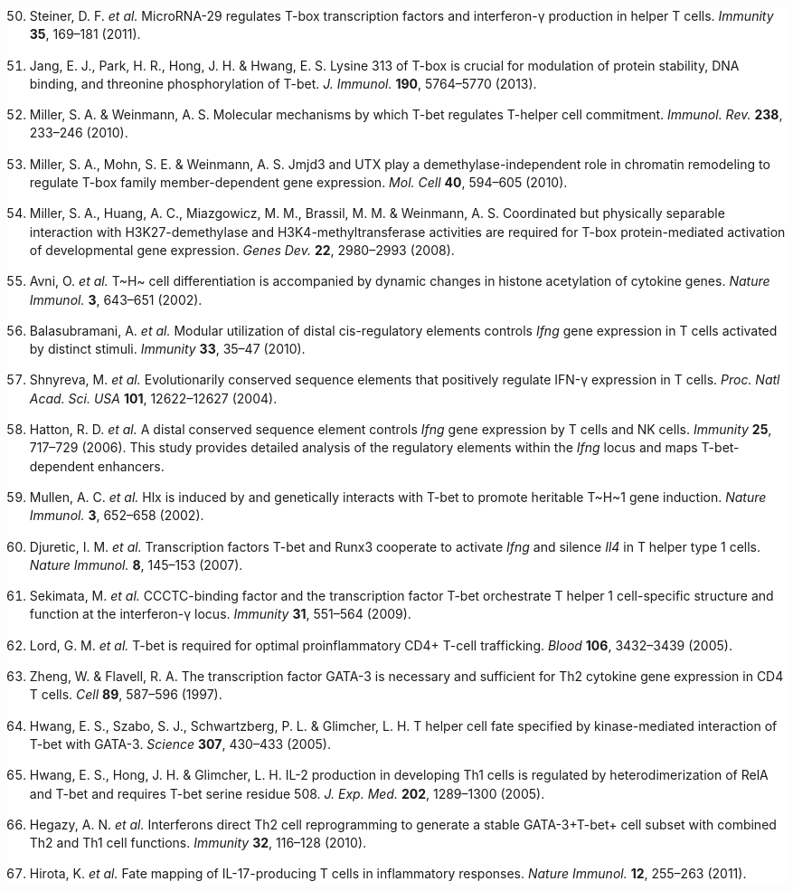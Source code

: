 50. Steiner, D. F. *et al.* MicroRNA-29 regulates T-box transcription factors and interferon-γ production in helper T cells. *Immunity* **35**, 169–181 (2011).

51. Jang, E. J., Park, H. R., Hong, J. H. & Hwang, E. S. Lysine 313 of T-box is crucial for modulation of protein stability, DNA binding, and threonine phosphorylation of T-bet. *J. Immunol.* **190**, 5764–5770 (2013).

52. Miller, S. A. & Weinmann, A. S. Molecular mechanisms by which T-bet regulates T-helper cell commitment. *Immunol. Rev.* **238**, 233–246 (2010).

53. Miller, S. A., Mohn, S. E. & Weinmann, A. S. Jmjd3 and UTX play a demethylase-independent role in chromatin remodeling to regulate T-box family member-dependent gene expression. *Mol. Cell* **40**, 594–605 (2010).

54. Miller, S. A., Huang, A. C., Miazgowicz, M. M., Brassil, M. M. & Weinmann, A. S. Coordinated but physically separable interaction with H3K27-demethylase and H3K4-methyltransferase activities are required for T-box protein-mediated activation of developmental gene expression. *Genes Dev.* **22**, 2980–2993 (2008).

55. Avni, O. *et al.* T~H~ cell differentiation is accompanied by dynamic changes in histone acetylation of cytokine genes. *Nature Immunol.* **3**, 643–651 (2002).

56. Balasubramani, A. *et al.* Modular utilization of distal cis-regulatory elements controls *Ifng* gene expression in T cells activated by distinct stimuli. *Immunity* **33**, 35–47 (2010).

57. Shnyreva, M. *et al.* Evolutionarily conserved sequence elements that positively regulate IFN-γ expression in T cells. *Proc. Natl Acad. Sci. USA* **101**, 12622–12627 (2004).

58. Hatton, R. D. *et al.* A distal conserved sequence element controls *Ifng* gene expression by T cells and NK cells. *Immunity* **25**, 717–729 (2006). This study provides detailed analysis of the regulatory elements within the *Ifng* locus and maps T-bet-dependent enhancers.

59. Mullen, A. C. *et al.* Hlx is induced by and genetically interacts with T-bet to promote heritable T~H~1 gene induction. *Nature Immunol.* **3**, 652–658 (2002).

60. Djuretic, I. M. *et al.* Transcription factors T-bet and Runx3 cooperate to activate *Ifng* and silence *Il4* in T helper type 1 cells. *Nature Immunol.* **8**, 145–153 (2007).

61. Sekimata, M. *et al.* CCCTC-binding factor and the transcription factor T-bet orchestrate T helper 1 cell-specific structure and function at the interferon-γ locus. *Immunity* **31**, 551–564 (2009).

62. Lord, G. M. *et al.* T-bet is required for optimal proinflammatory CD4+ T-cell trafficking. *Blood* **106**, 3432–3439 (2005).

63. Zheng, W. & Flavell, R. A. The transcription factor GATA-3 is necessary and sufficient for Th2 cytokine gene expression in CD4 T cells. *Cell* **89**, 587–596 (1997).

64. Hwang, E. S., Szabo, S. J., Schwartzberg, P. L. & Glimcher, L. H. T helper cell fate specified by kinase-mediated interaction of T-bet with GATA-3. *Science* **307**, 430–433 (2005).

65. Hwang, E. S., Hong, J. H. & Glimcher, L. H. IL-2 production in developing Th1 cells is regulated by heterodimerization of RelA and T-bet and requires T-bet serine residue 508. *J. Exp. Med.* **202**, 1289–1300 (2005).

66. Hegazy, A. N. *et al.* Interferons direct Th2 cell reprogramming to generate a stable GATA-3+T-bet+ cell subset with combined Th2 and Th1 cell functions. *Immunity* **32**, 116–128 (2010).

67. Hirota, K. *et al.* Fate mapping of IL-17-producing T cells in inflammatory responses. *Nature Immunol.* **12**, 255–263 (2011).
